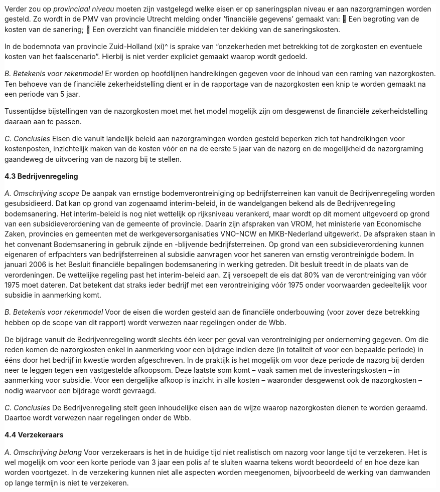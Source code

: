 Verder zou op _provinciaal niveau_ moeten zijn vastgelegd welke eisen er op saneringsplan niveau er aan nazorgramingen worden gesteld. Zo wordt in de PMV van provincie Utrecht melding onder ‘financiële gegevens’ gemaakt van:  Een begroting van de kosten van de sanering;  Een overzicht van financiële middelen ter dekking van de saneringskosten. 

In de bodemnota van provincie Zuid-Holland (xi)^ is sprake van “onzekerheden met betrekking tot de zorgkosten en eventuele kosten van het faalscenario”. Hierbij is niet verder expliciet gemaakt waarop wordt gedoeld. 

_B. Betekenis voor rekenmodel_ Er worden op hoofdlijnen handreikingen gegeven voor de inhoud van een raming van nazorgkosten. Ten behoeve van de financiële zekerheidstelling dient er in de rapportage van de nazorgkosten een knip te worden gemaakt na een periode van 5 jaar. 


Tussentijdse bijstellingen van de nazorgkosten moet met het model mogelijk zijn om desgewenst de financiële zekerheidstelling daaraan aan te passen. 

_C. Conclusies_ Eisen die vanuit landelijk beleid aan nazorgramingen worden gesteld beperken zich tot handreikingen voor kostenposten, inzichtelijk maken van de kosten vóór en na de eerste 5 jaar van de nazorg en de mogelijkheid de nazorgraming gaandeweg de uitvoering van de nazorg bij te stellen. 

**4.3 Bedrijvenregeling** 

_A. Omschrijving scope_ De aanpak van ernstige bodemverontreiniging op bedrijfsterreinen kan vanuit de Bedrijvenregeling worden gesubsidieerd. Dat kan op grond van zogenaamd interim-beleid, in de wandelgangen bekend als de Bedrijvenregeling bodemsanering. Het interim-beleid is nog niet wettelijk op rijksniveau verankerd, maar wordt op dit moment uitgevoerd op grond van een subsidieverordening van de gemeente of provincie. Daarin zijn afspraken van VROM, het ministerie van Economische Zaken, provincies en gemeenten met de werkgeversorganisaties VNO-NCW en MKB-Nederland uitgewerkt. De afspraken staan in het convenant Bodemsanering in gebruik zijnde en -blijvende bedrijfsterreinen. Op grond van een subsidieverordening kunnen eigenaren of erfpachters van bedrijfsterreinen al subsidie aanvragen voor het saneren van ernstig verontreinigde bodem. In januari 2006 is het Besluit financiële bepalingen bodemsanering in werking getreden. Dit besluit treedt in de plaats van de verordeningen. De wettelijke regeling past het interim-beleid aan. Zij versoepelt de eis dat 80% van de verontreiniging van vóór 1975 moet dateren. Dat betekent dat straks ieder bedrijf met een verontreiniging vóór 1975 onder voorwaarden gedeeltelijk voor subsidie in aanmerking komt. 

_B. Betekenis voor rekenmodel_ Voor de eisen die worden gesteld aan de financiële onderbouwing (voor zover deze betrekking hebben op de scope van dit rapport) wordt verwezen naar regelingen onder de Wbb. 

De bijdrage vanuit de Bedrijvenregeling wordt slechts één keer per geval van verontreiniging per onderneming gegeven. Om die reden komen de nazorgkosten enkel in aanmerking voor een bijdrage indien deze (in totaliteit of voor een bepaalde periode) in ééns door het bedrijf in kwestie worden afgeschreven. In de praktijk is het mogelijk om voor deze periode de nazorg bij derden neer te leggen tegen een vastgestelde afkoopsom. Deze laatste som komt – vaak samen met de investeringskosten – in aanmerking voor subsidie. Voor een dergelijke afkoop is inzicht in alle kosten – waaronder desgewenst ook de nazorgkosten – nodig waarvoor een bijdrage wordt gevraagd. 


_C. Conclusies_ De Bedrijvenregeling stelt geen inhoudelijke eisen aan de wijze waarop nazorgkosten dienen te worden geraamd. Daartoe wordt verwezen naar regelingen onder de Wbb. 

**4.4 Verzekeraars** 

_A. Omschrijving belang_ Voor verzekeraars is het in de huidige tijd niet realistisch om nazorg voor lange tijd te verzekeren. Het is wel mogelijk om voor een korte periode van 3 jaar een polis af te sluiten waarna tekens wordt beoordeeld of en hoe deze kan worden voortgezet. In de verzekering kunnen niet alle aspecten worden meegenomen, bijvoorbeeld de werking van damwanden op lange termijn is niet te verzekeren. 
